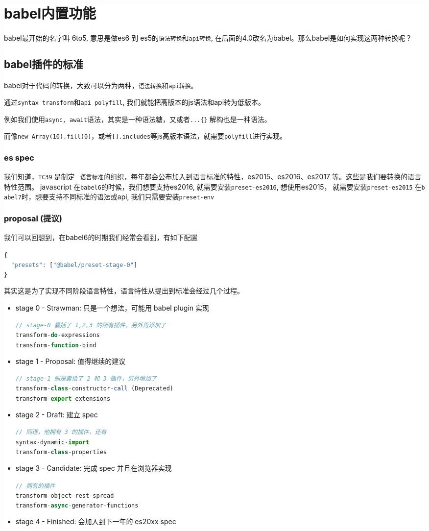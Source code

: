 # babel内置功能
babel最开始的名字叫 6to5, 意思是做es6 到 es5的`语法转换`和`api转换`, 在后面的4.0改名为babel。那么babel是如何实现这两种转换呢？

## babel插件的标准
babel对于代码的转换，大致可以分为两种，`语法转换`和`api转换`。

通过`syntax transform`和`api polyfill`, 我们就能把高版本的js语法和api转为低版本。

例如我们使用`async, await`语法，其实是一种语法糖，又或者`...{}` 解构也是一种语法。

而像`new Array(10).fill(0)`，或者`[].includes`等js高版本语法，就需要`polyfill`进行实现。

### es spec

我们知道，`TC39` 是制定 ` 语言标准`的组织，每年都会公布加入到语言标准的特性，es2015、es2016、es2017 等。这些是我们要转换的语言特性范围。
javascript
在`babel6`的时候，我们想要支持es2016, 就需要安装`preset-es2016`, 想使用es2015， 就需要安装`preset-es2015`
在`babel7`时，想要支持不同标准的语法或api, 我们只需要安装`preset-env`

### proposal (提议)
我们可以回想到，在babel6的时期我们经常会看到，有如下配置
```js
{
  "presets": ["@babel/preset-stage-0"]
}
```
其实这是为了实现不同阶段语言特性，语言特性从提出到标准会经过几个过程。

+ stage 0 - Strawman: 只是一个想法，可能用 babel plugin 实现

  ```js
  // stage-0 囊括了 1,2,3 的所有插件，另外再添加了
  transform-do-expressions
  transform-function-bind
  ```
+ stage 1 - Proposal: 值得继续的建议

  ```js
  // stage-1 则是囊括了 2 和 3 插件，另外增加了
  transform-class-constructor-call (Deprecated)
  transform-export-extensions
  ```
+ stage 2 - Draft: 建立 spec
  ```js
  // 同理，他拥有 3 的插件，还有
  syntax-dynamic-import
  transform-class-properties
  ```
+ stage 3 - Candidate: 完成 spec 并且在浏览器实现
  ```js
  // 拥有的插件
  transform-object-rest-spread
  transform-async-generator-functions
  ```
+ stage 4 - Finished: 会加入到下一年的 es20xx spec
